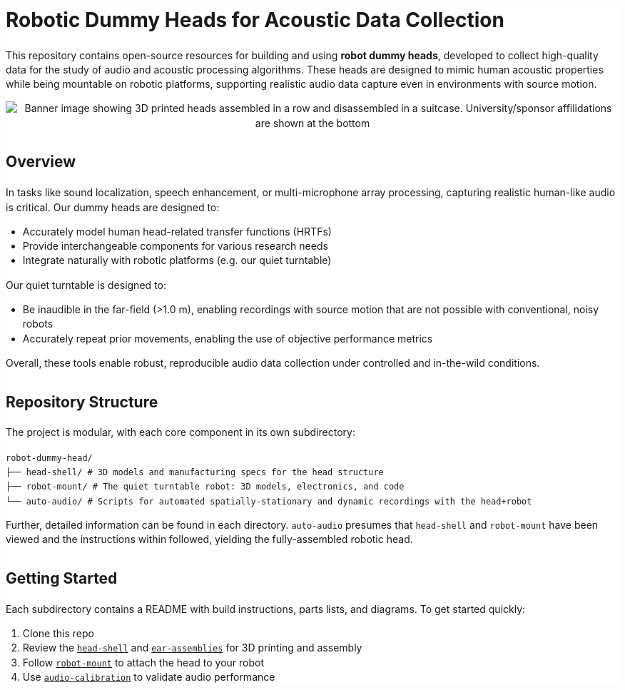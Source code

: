 # Robotic Dummy Heads for Acoustic Data Collection

This repository contains open-source resources for building and using **robot dummy heads**, developed to collect high-quality data for the study of audio and acoustic processing algorithms. These heads are designed to mimic human acoustic properties while being mountable on robotic platforms, supporting realistic audio data capture even in environments with source motion.

<div style="text-align:center">
<img alt="Banner image showing 3D printed heads assembled in a row and disassembled in a suitcase. University/sponsor affilidations are shown at the bottom" src="./imgs/banner.png" width=80%>
</div>

## Overview
In tasks like sound localization, speech enhancement, or multi-microphone array processing, capturing realistic human-like audio is critical. Our dummy heads are designed to:

- Accurately model human head-related transfer functions (HRTFs)
- Provide interchangeable components for various research needs
- Integrate naturally with robotic platforms (e.g. our quiet turntable)

Our quiet turntable is designed to:
- Be inaudible in the far-field (>1.0 m), enabling recordings with source motion that are not possible with conventional, noisy robots
- Accurately repeat prior movements, enabling the use of objective performance metrics

Overall, these tools enable robust, reproducible audio data collection under controlled and in-the-wild conditions.

## Repository Structure

The project is modular, with each core component in its own subdirectory:

```
robot-dummy-head/
├── head-shell/ # 3D models and manufacturing specs for the head structure
├── robot-mount/ # The quiet turntable robot: 3D models, electronics, and code
└── auto-audio/ # Scripts for automated spatially-stationary and dynamic recordings with the head+robot
```

Further, detailed information can be found in each directory. `auto-audio` presumes that `head-shell` and `robot-mount` have been viewed and the instructions within followed, yielding the fully-assembled robotic head.

## Getting Started

Each subdirectory contains a README with build instructions, parts lists, and diagrams. To get started quickly:

1. Clone this repo
2. Review the [`head-shell`](./head-shell) and [`ear-assemblies`](./ear-assemblies) for 3D printing and assembly
3. Follow [`robot-mount`](./robot-mount) to attach the head to your robot
4. Use [`audio-calibration`](./audio-calibration) to validate audio performance
